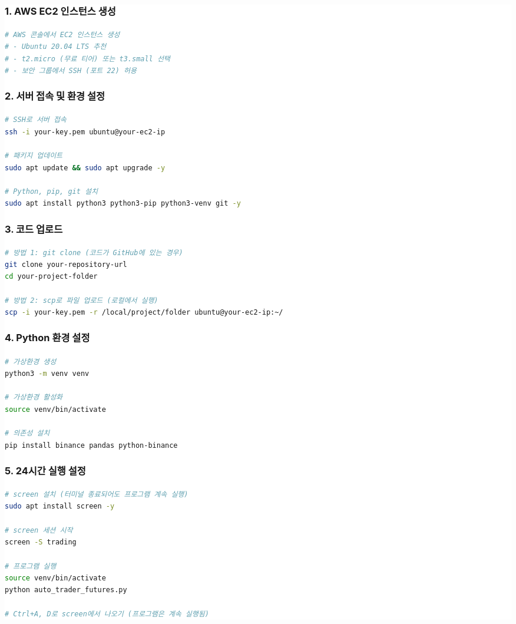 ### 1. AWS EC2 인스턴스 생성
```bash
# AWS 콘솔에서 EC2 인스턴스 생성
# - Ubuntu 20.04 LTS 추천
# - t2.micro (무료 티어) 또는 t3.small 선택
# - 보안 그룹에서 SSH (포트 22) 허용
```

### 2. 서버 접속 및 환경 설정
```bash
# SSH로 서버 접속
ssh -i your-key.pem ubuntu@your-ec2-ip

# 패키지 업데이트
sudo apt update && sudo apt upgrade -y

# Python, pip, git 설치
sudo apt install python3 python3-pip python3-venv git -y
```

### 3. 코드 업로드
```bash
# 방법 1: git clone (코드가 GitHub에 있는 경우)
git clone your-repository-url
cd your-project-folder

# 방법 2: scp로 파일 업로드 (로컬에서 실행)
scp -i your-key.pem -r /local/project/folder ubuntu@your-ec2-ip:~/
```

### 4. Python 환경 설정
```bash
# 가상환경 생성
python3 -m venv venv

# 가상환경 활성화
source venv/bin/activate

# 의존성 설치
pip install binance pandas python-binance
```

### 5. 24시간 실행 설정
```bash
# screen 설치 (터미널 종료되어도 프로그램 계속 실행)
sudo apt install screen -y

# screen 세션 시작
screen -S trading

# 프로그램 실행
source venv/bin/activate
python auto_trader_futures.py

# Ctrl+A, D로 screen에서 나오기 (프로그램은 계속 실행됨)
```

